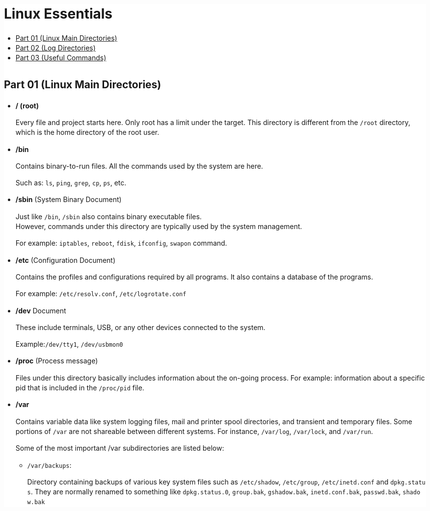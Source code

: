 # **Linux Essentials**

  - [Part 01 (Linux Main Directories)](#linux-main-directories)
  - [Part 02 (Log Directories)](#log-directories)
  - [Part 03 (Useful Commands)](#useful-directories)

## Part 01 (Linux Main Directories)

- **/ (root)**

    Every file and project starts here. 
    Only root has a limit under the target. 
    This directory is different from the `/root` directory,
    which is the home directory of the root user. 

- **/bin**

    Contains binary-to-run files. 
    All the commands used by the system are here.

    Such as: `ls`, `ping`, `grep`, `cp`, `ps`, etc.

- **/sbin**  (System Binary Document)

    Just like `/bin`, `/sbin` also contains binary executable files.  
    However, commands under this directory are typically used by the system management. 

    For example: `iptables`, `reboot`, `fdisk`, `ifconfig`, `swapon` command.   

- **/etc** (Configuration Document)

    Contains the profiles and configurations required by all programs. 
    It also contains a database of the programs.

    For example: `/etc/resolv.conf`, `/etc/logrotate.conf`

- **/dev** Document

    These include terminals, USB, or any other devices connected to the system. 

    Example:`/dev/tty1`, `/dev/usbmon0`

- **/proc** (Process message)

    Files under this directory basically includes information about the on-going process. For example: information about a specific pid that is included in the `/proc/pid` file.  

- **/var**

    Contains variable data like system logging files, mail and printer spool directories, and transient and temporary files. Some portions of `/var` are not shareable between different systems. For instance, `/var/log`, `/var/lock`, and `/var/run`.

    Some of the most important /var subdirectories are listed below:

    - `/var/backups`: 

        Directory containing backups of various key system files such as `/etc/shadow`, `/etc/group`, `/etc/inetd.conf` and `dpkg.status`. They are normally renamed to something like `dpkg.status.0`, `group.bak`, `gshadow.bak`, `inetd.conf.bak`, `passwd.bak`, `shadow.bak`
